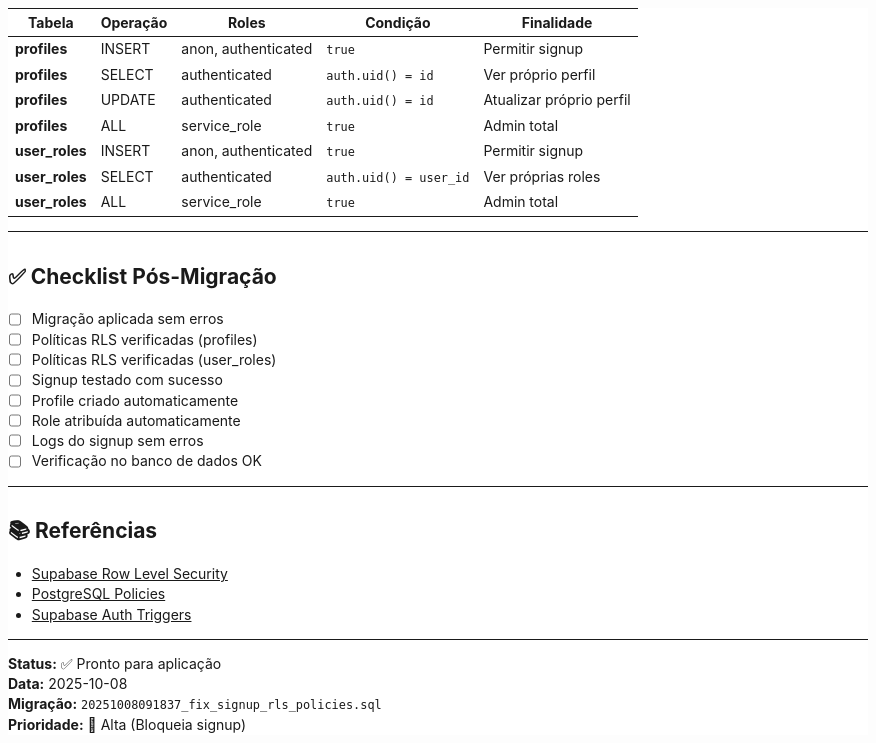 | Tabela | Operação | Roles | Condição | Finalidade |
|--------|----------|-------|----------|------------|
| **profiles** | INSERT | anon, authenticated | `true` | Permitir signup |
| **profiles** | SELECT | authenticated | `auth.uid() = id` | Ver próprio perfil |
| **profiles** | UPDATE | authenticated | `auth.uid() = id` | Atualizar próprio perfil |
| **profiles** | ALL | service_role | `true` | Admin total |
| **user_roles** | INSERT | anon, authenticated | `true` | Permitir signup |
| **user_roles** | SELECT | authenticated | `auth.uid() = user_id` | Ver próprias roles |
| **user_roles** | ALL | service_role | `true` | Admin total |

---

## ✅ Checklist Pós-Migração

- [ ] Migração aplicada sem erros
- [ ] Políticas RLS verificadas (profiles)
- [ ] Políticas RLS verificadas (user_roles)
- [ ] Signup testado com sucesso
- [ ] Profile criado automaticamente
- [ ] Role atribuída automaticamente
- [ ] Logs do signup sem erros
- [ ] Verificação no banco de dados OK

---

## 📚 Referências

- [Supabase Row Level Security](https://supabase.com/docs/guides/auth/row-level-security)
- [PostgreSQL Policies](https://www.postgresql.org/docs/current/sql-createpolicy.html)
- [Supabase Auth Triggers](https://supabase.com/docs/guides/auth/managing-user-data)

---

**Status:** ✅ Pronto para aplicação  
**Data:** 2025-10-08  
**Migração:** `20251008091837_fix_signup_rls_policies.sql`  
**Prioridade:** 🔴 Alta (Bloqueia signup)


